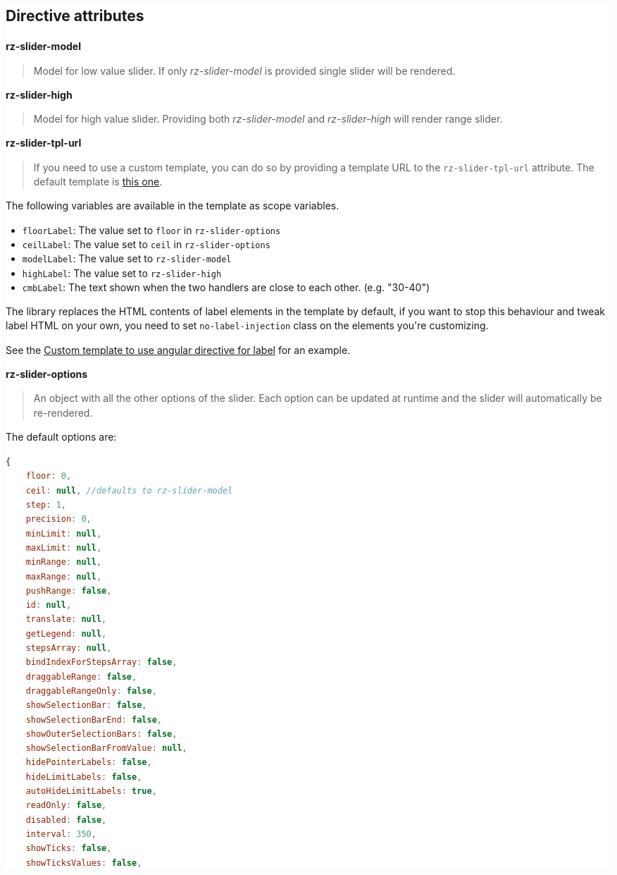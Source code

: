 ## Directive attributes

**rz-slider-model**

> Model for low value slider. If only _rz-slider-model_ is provided single slider will be rendered.

**rz-slider-high**

> Model for high value slider. Providing both _rz-slider-model_ and _rz-slider-high_ will render range slider.

**rz-slider-tpl-url**

> If you need to use a custom template, you can do so by providing a template URL to the `rz-slider-tpl-url` attribute. The default template is [this one](https://github.com/angular-slider/angularjs-slider/blob/master/src/rzSliderTpl.html).

The following variables are available in the template as scope variables.

* `floorLabel`: The value set to `floor` in `rz-slider-options`
* `ceilLabel`: The value set to `ceil` in `rz-slider-options`
* `modelLabel`: The value set to `rz-slider-model`
* `highLabel`: The value set to `rz-slider-high`
* `cmbLabel`: The text shown when the two handlers are close to each other. (e.g. "30-40")

The library replaces the HTML contents of label elements in the template by default, if you want to stop this behaviour and tweak label HTML on your own, you need to set `no-label-injection` class on the elements you're customizing.

See the [Custom template to use angular directive for label](./demo/directiveInCustomTemplate.html) for an example.

**rz-slider-options**

> An object with all the other options of the slider. Each option can be updated at runtime and the slider will automatically be re-rendered.

The default options are:

```js
{
    floor: 0,
    ceil: null, //defaults to rz-slider-model
    step: 1,
    precision: 0,
    minLimit: null,
    maxLimit: null,
    minRange: null,
    maxRange: null,
    pushRange: false,
    id: null,
    translate: null,
    getLegend: null,
    stepsArray: null,
    bindIndexForStepsArray: false,
    draggableRange: false,
    draggableRangeOnly: false,
    showSelectionBar: false,
    showSelectionBarEnd: false,
    showOuterSelectionBars: false,
    showSelectionBarFromValue: null,
    hidePointerLabels: false,
    hideLimitLabels: false,
    autoHideLimitLabels: true,
    readOnly: false,
    disabled: false,
    interval: 350,
    showTicks: false,
    showTicksValues: false,
```